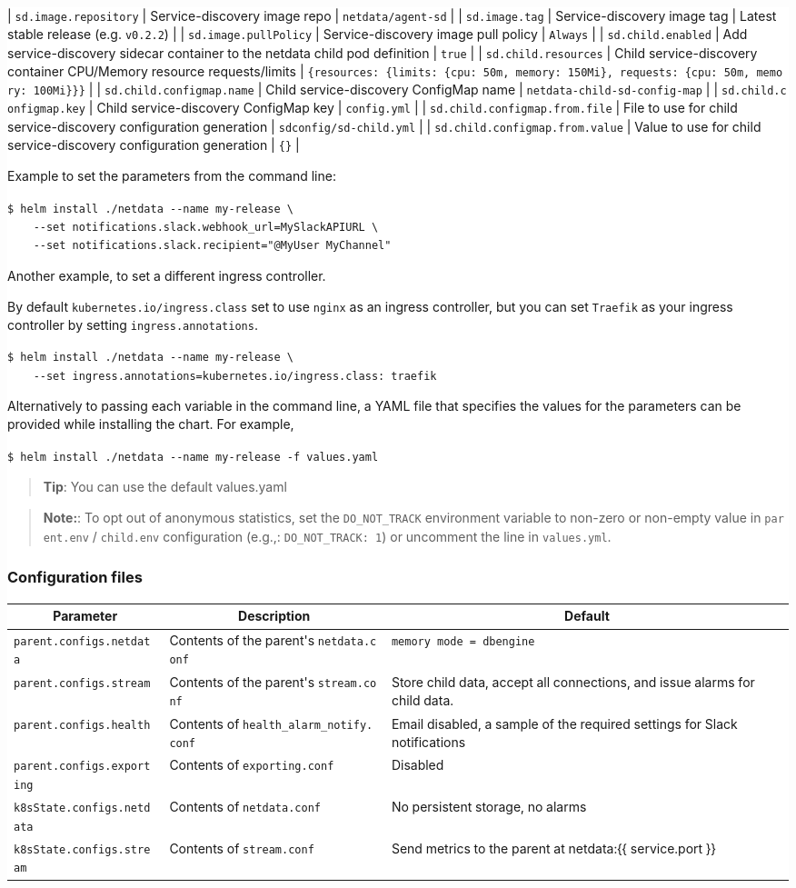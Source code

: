 | `sd.image.repository`                         | Service-discovery image repo                                                                                                                           | `netdata/agent-sd`                                                                      |
| `sd.image.tag`                                | Service-discovery image tag                                                                                                                            | Latest stable release (e.g. `v0.2.2`)                                                   |
| `sd.image.pullPolicy`                         | Service-discovery image pull policy                                                                                                                    | `Always`                                                                                |
| `sd.child.enabled`                            | Add service-discovery sidecar container to the netdata child pod definition                                                                            | `true`                                                                                  |
| `sd.child.resources`                          | Child service-discovery container CPU/Memory resource requests/limits                                                                                  | `{resources: {limits: {cpu: 50m, memory: 150Mi}, requests: {cpu: 50m, memory: 100Mi}}}` |
| `sd.child.configmap.name`                     | Child service-discovery ConfigMap name                                                                                                                 | `netdata-child-sd-config-map`                                                           |
| `sd.child.configmap.key`                      | Child service-discovery ConfigMap key                                                                                                                  | `config.yml`                                                                            |
| `sd.child.configmap.from.file`                | File to use for child service-discovery configuration generation                                                                                       | `sdconfig/sd-child.yml`                                                                 |
| `sd.child.configmap.from.value`               | Value to use for child service-discovery configuration generation                                                                                      | `{}`                                                                                    |

Example to set the parameters from the command line:

```console
$ helm install ./netdata --name my-release \
    --set notifications.slack.webhook_url=MySlackAPIURL \
    --set notifications.slack.recipient="@MyUser MyChannel"
```

Another example, to set a different ingress controller.

By default `kubernetes.io/ingress.class` set to use `nginx` as an ingress controller, but you can set `Traefik` as your
ingress controller by setting `ingress.annotations`.

```
$ helm install ./netdata --name my-release \
    --set ingress.annotations=kubernetes.io/ingress.class: traefik
```

Alternatively to passing each variable in the command line, a YAML file that specifies the values for the parameters can
be provided while installing the chart. For example,

```console
$ helm install ./netdata --name my-release -f values.yaml
```

> **Tip**: You can use the default values.yaml

> **Note:**: To opt out of anonymous statistics, set the `DO_NOT_TRACK`
> environment variable to non-zero or non-empty value in
`parent.env` / `child.env` configuration (e.g.,: `DO_NOT_TRACK: 1`)
> or uncomment the line in `values.yml`.

### Configuration files

| Parameter                         | Description                                                                           | Default                                                                                                                       |
|-----------------------------------|---------------------------------------------------------------------------------------|-------------------------------------------------------------------------------------------------------------------------------|
| `parent.configs.netdata`          | Contents of the parent's `netdata.conf`                                               | `memory mode = dbengine`                                                                                                      |
| `parent.configs.stream`           | Contents of the parent's `stream.conf`                                                | Store child data, accept all connections, and issue alarms for child data.                                                    |
| `parent.configs.health`           | Contents of `health_alarm_notify.conf`                                                | Email disabled, a sample of the required settings for Slack notifications                                                     |
| `parent.configs.exporting`        | Contents of `exporting.conf`                                                          | Disabled                                                                                                                      |
| `k8sState.configs.netdata`        | Contents of  `netdata.conf`                                                           | No persistent storage, no alarms                                                                                              |
| `k8sState.configs.stream`         | Contents of `stream.conf`                                                             | Send metrics to the parent at netdata:{{ service.port }}                                                                      |